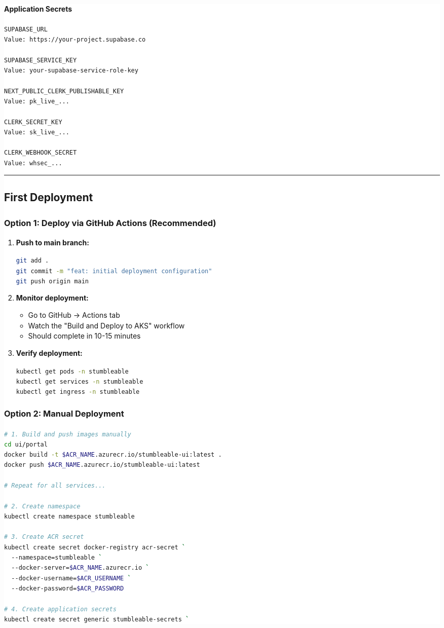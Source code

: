 #### Application Secrets
```
SUPABASE_URL
Value: https://your-project.supabase.co

SUPABASE_SERVICE_KEY
Value: your-supabase-service-role-key

NEXT_PUBLIC_CLERK_PUBLISHABLE_KEY
Value: pk_live_...

CLERK_SECRET_KEY
Value: sk_live_...

CLERK_WEBHOOK_SECRET
Value: whsec_...
```

---

## First Deployment

### Option 1: Deploy via GitHub Actions (Recommended)

1. **Push to main branch:**
   ```bash
   git add .
   git commit -m "feat: initial deployment configuration"
   git push origin main
   ```

2. **Monitor deployment:**
   - Go to GitHub → Actions tab
   - Watch the "Build and Deploy to AKS" workflow
   - Should complete in 10-15 minutes

3. **Verify deployment:**
   ```bash
   kubectl get pods -n stumbleable
   kubectl get services -n stumbleable
   kubectl get ingress -n stumbleable
   ```

### Option 2: Manual Deployment

```bash
# 1. Build and push images manually
cd ui/portal
docker build -t $ACR_NAME.azurecr.io/stumbleable-ui:latest .
docker push $ACR_NAME.azurecr.io/stumbleable-ui:latest

# Repeat for all services...

# 2. Create namespace
kubectl create namespace stumbleable

# 3. Create ACR secret
kubectl create secret docker-registry acr-secret `
  --namespace=stumbleable `
  --docker-server=$ACR_NAME.azurecr.io `
  --docker-username=$ACR_USERNAME `
  --docker-password=$ACR_PASSWORD

# 4. Create application secrets
kubectl create secret generic stumbleable-secrets `
```